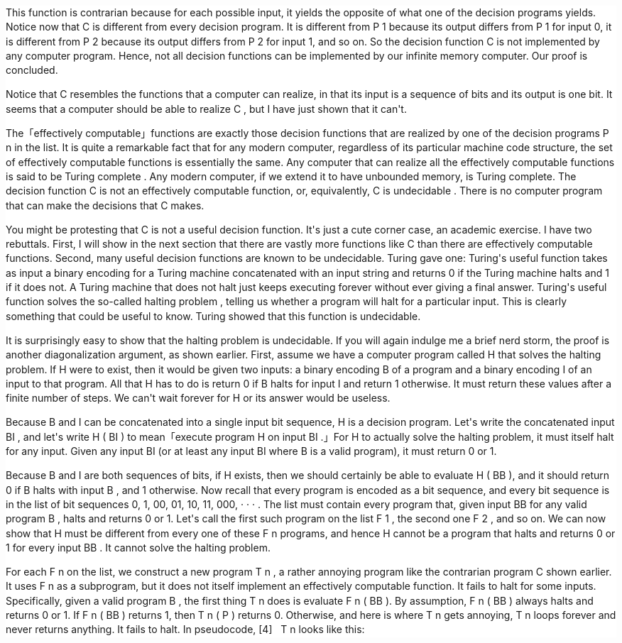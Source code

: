 This function is contrarian because for each possible input, it yields the opposite of what one of the decision programs yields. Notice now that C is different from every decision program. It is different from P 1 because its output differs from P 1 for input 0, it is different from P 2 because its output differs from P 2 for input 1, and so on. So the decision function C is not implemented by any computer program. Hence, not all decision functions can be implemented by our infinite memory computer. Our proof is concluded.

Notice that C resembles the functions that a computer can realize, in that its input is a sequence of bits and its output is one bit. It seems that a computer should be able to realize C , but I have just shown that it can't.

The「effectively computable」functions are exactly those decision functions that are realized by one of the decision programs P n in the list. It is quite a remarkable fact that for any modern computer, regardless of its particular machine code structure, the set of effectively computable functions is essentially the same. Any computer that can realize all the effectively computable functions is said to be Turing complete . Any modern computer, if we extend it to have unbounded memory, is Turing complete. The decision function C is not an effectively computable function, or, equivalently, C is undecidable . There is no computer program that can make the decisions that C makes.

You might be protesting that C is not a useful decision function. It's just a cute corner case, an academic exercise. I have two rebuttals. First, I will show in the next section that there are vastly more functions like C than there are effectively computable functions. Second, many useful decision functions are known to be undecidable. Turing gave one: Turing's useful function takes as input a binary encoding for a Turing machine concatenated with an input string and returns 0 if the Turing machine halts and 1 if it does not. A Turing machine that does not halt just keeps executing forever without ever giving a final answer. Turing's useful function solves the so-called halting problem , telling us whether a program will halt for a particular input. This is clearly something that could be useful to know. Turing showed that this function is undecidable.

It is surprisingly easy to show that the halting problem is undecidable. If you will again indulge me a brief nerd storm, the proof is another diagonalization argument, as shown earlier. First, assume we have a computer program called H that solves the halting problem. If H were to exist, then it would be given two inputs: a binary encoding B of a program and a binary encoding I of an input to that program. All that H has to do is return 0 if B halts for input I and return 1 otherwise. It must return these values after a finite number of steps. We can't wait forever for H or its answer would be useless.

Because B and I can be concatenated into a single input bit sequence, H is a decision program. Let's write the concatenated input BI , and let's write H ( BI ) to mean「execute program H on input BI .」For H to actually solve the halting problem, it must itself halt for any input. Given any input BI (or at least any input BI where B is a valid program), it must return 0 or 1.

Because B and I are both sequences of bits, if H exists, then we should certainly be able to evaluate H ( BB ), and it should return 0 if B halts with input B , and 1 otherwise. Now recall that every program is encoded as a bit sequence, and every bit sequence is in the list of bit sequences 0, 1, 00, 01, 10, 11, 000, · · · . The list must contain every program that, given input BB for any valid program B , halts and returns 0 or 1. Let's call the first such program on the list F 1 , the second one F 2 , and so on. We can now show that H must be different from every one of these F n programs, and hence H cannot be a program that halts and returns 0 or 1 for every input BB . It cannot solve the halting problem.

For each F n on the list, we construct a new program T n , a rather annoying program like the contrarian program C shown earlier. It uses F n as a subprogram, but it does not itself implement an effectively computable function. It fails to halt for some inputs. Specifically, given a valid program B , the first thing T n does is evaluate F n ( BB ). By assumption, F n ( BB ) always halts and returns 0 or 1. If F n ( BB ) returns 1, then T n ( P ) returns 0. Otherwise, and here is where T n gets annoying, T n loops forever and never returns anything. It fails to halt. In pseudocode, [4]   T n looks like this:
